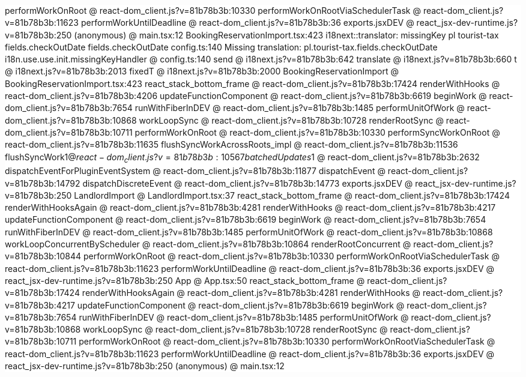 performWorkOnRoot @ react-dom_client.js?v=81b78b3b:10330
performWorkOnRootViaSchedulerTask @ react-dom_client.js?v=81b78b3b:11623
performWorkUntilDeadline @ react-dom_client.js?v=81b78b3b:36
<App>
exports.jsxDEV @ react_jsx-dev-runtime.js?v=81b78b3b:250
(anonymous) @ main.tsx:12
BookingReservationImport.tsx:423 i18next::translator: missingKey pl tourist-tax fields.checkOutDate fields.checkOutDate
config.ts:140 Missing translation: pl.tourist-tax.fields.checkOutDate
i18n.use.use.init.missingKeyHandler @ config.ts:140
send @ i18next.js?v=81b78b3b:642
translate @ i18next.js?v=81b78b3b:660
t @ i18next.js?v=81b78b3b:2013
fixedT @ i18next.js?v=81b78b3b:2000
BookingReservationImport @ BookingReservationImport.tsx:423
react_stack_bottom_frame @ react-dom_client.js?v=81b78b3b:17424
renderWithHooks @ react-dom_client.js?v=81b78b3b:4206
updateFunctionComponent @ react-dom_client.js?v=81b78b3b:6619
beginWork @ react-dom_client.js?v=81b78b3b:7654
runWithFiberInDEV @ react-dom_client.js?v=81b78b3b:1485
performUnitOfWork @ react-dom_client.js?v=81b78b3b:10868
workLoopSync @ react-dom_client.js?v=81b78b3b:10728
renderRootSync @ react-dom_client.js?v=81b78b3b:10711
performWorkOnRoot @ react-dom_client.js?v=81b78b3b:10330
performSyncWorkOnRoot @ react-dom_client.js?v=81b78b3b:11635
flushSyncWorkAcrossRoots_impl @ react-dom_client.js?v=81b78b3b:11536
flushSyncWork$1 @ react-dom_client.js?v=81b78b3b:10567
batchedUpdates$1 @ react-dom_client.js?v=81b78b3b:2632
dispatchEventForPluginEventSystem @ react-dom_client.js?v=81b78b3b:11877
dispatchEvent @ react-dom_client.js?v=81b78b3b:14792
dispatchDiscreteEvent @ react-dom_client.js?v=81b78b3b:14773
<BookingReservationImport>
exports.jsxDEV @ react_jsx-dev-runtime.js?v=81b78b3b:250
LandlordImport @ LandlordImport.tsx:37
react_stack_bottom_frame @ react-dom_client.js?v=81b78b3b:17424
renderWithHooksAgain @ react-dom_client.js?v=81b78b3b:4281
renderWithHooks @ react-dom_client.js?v=81b78b3b:4217
updateFunctionComponent @ react-dom_client.js?v=81b78b3b:6619
beginWork @ react-dom_client.js?v=81b78b3b:7654
runWithFiberInDEV @ react-dom_client.js?v=81b78b3b:1485
performUnitOfWork @ react-dom_client.js?v=81b78b3b:10868
workLoopConcurrentByScheduler @ react-dom_client.js?v=81b78b3b:10864
renderRootConcurrent @ react-dom_client.js?v=81b78b3b:10844
performWorkOnRoot @ react-dom_client.js?v=81b78b3b:10330
performWorkOnRootViaSchedulerTask @ react-dom_client.js?v=81b78b3b:11623
performWorkUntilDeadline @ react-dom_client.js?v=81b78b3b:36
<LandlordImport>
exports.jsxDEV @ react_jsx-dev-runtime.js?v=81b78b3b:250
App @ App.tsx:50
react_stack_bottom_frame @ react-dom_client.js?v=81b78b3b:17424
renderWithHooksAgain @ react-dom_client.js?v=81b78b3b:4281
renderWithHooks @ react-dom_client.js?v=81b78b3b:4217
updateFunctionComponent @ react-dom_client.js?v=81b78b3b:6619
beginWork @ react-dom_client.js?v=81b78b3b:7654
runWithFiberInDEV @ react-dom_client.js?v=81b78b3b:1485
performUnitOfWork @ react-dom_client.js?v=81b78b3b:10868
workLoopSync @ react-dom_client.js?v=81b78b3b:10728
renderRootSync @ react-dom_client.js?v=81b78b3b:10711
performWorkOnRoot @ react-dom_client.js?v=81b78b3b:10330
performWorkOnRootViaSchedulerTask @ react-dom_client.js?v=81b78b3b:11623
performWorkUntilDeadline @ react-dom_client.js?v=81b78b3b:36
<App>
exports.jsxDEV @ react_jsx-dev-runtime.js?v=81b78b3b:250
(anonymous) @ main.tsx:12